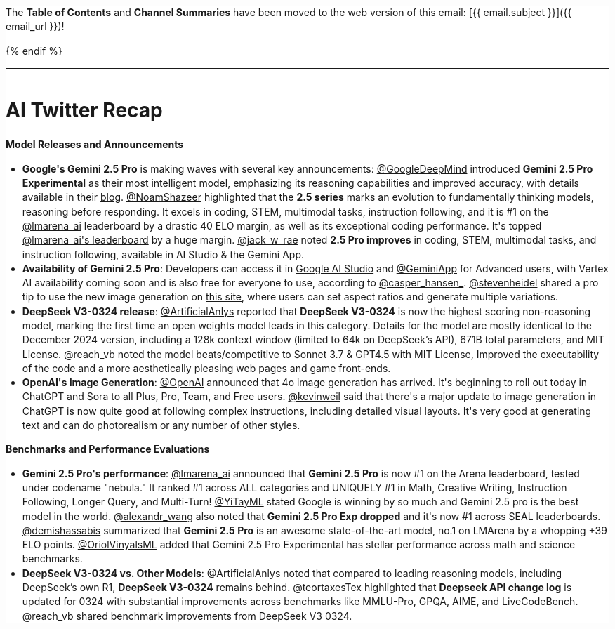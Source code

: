 The **Table of Contents** and **Channel Summaries** have been moved to the web version of this email: [{{ email.subject }}]({{ email_url }})!

{% endif %}


---

# AI Twitter Recap

**Model Releases and Announcements**

- **Google's Gemini 2.5 Pro** is making waves with several key announcements: [@GoogleDeepMind](https://twitter.com/GoogleDeepMind/status/1904579660740256022) introduced **Gemini 2.5 Pro Experimental** as their most intelligent model, emphasizing its reasoning capabilities and improved accuracy, with details available in their [blog](https://t.co/Gx35wlkomq).  [@NoamShazeer](https://twitter.com/NoamShazeer/status/1904581813215125787) highlighted that the **2.5 series** marks an evolution to fundamentally thinking models, reasoning before responding. It excels in coding, STEM, multimodal tasks, instruction following, and it is #1 on the [@lmarena_ai](https://twitter.com/lmarena_ai/status/1904581128746656099) leaderboard by a drastic 40 ELO margin, as well as its exceptional coding performance. It's topped [@lmarena_ai's leaderboard](https://twitter.com/Google/status/1904581629017735261) by a huge margin. [@jack_w_rae](https://twitter.com/jack_w_rae/status/1904583894458110218) noted **2.5 Pro improves** in coding, STEM, multimodal tasks, and instruction following, available in AI Studio & the Gemini App. 
- **Availability of Gemini 2.5 Pro**: Developers can access it in [Google AI Studio](https://twitter.com/GoogleDeepMind/status/1904581166755123463) and [@GeminiApp](https://twitter.com/GoogleDeepMind/status/1904581166755123463) for Advanced users, with Vertex AI availability coming soon and is also free for everyone to use, according to [@casper_hansen_](https://twitter.com/casper_hansen_/status/1904590489128440163).  [@stevenheidel](https://twitter.com/stevenheidel/status/1904601168317399199) shared a pro tip to use the new image generation on [this site](https://t.co/8Xy5cfz7Y2), where users can set aspect ratios and generate multiple variations.
- **DeepSeek V3-0324 release**: [@ArtificialAnlys](https://twitter.com/ArtificialAnlys/status/1904467255083348244) reported that **DeepSeek V3-0324** is now the highest scoring non-reasoning model, marking the first time an open weights model leads in this category. Details for the model are mostly identical to the December 2024 version, including a 128k context window (limited to 64k on DeepSeek’s API), 671B total parameters, and MIT License.  [@reach_vb](https://twitter.com/reach_vb/status/1904447298811437061) noted the model beats/competitive to Sonnet 3.7 & GPT4.5 with MIT License,  Improved the executability of the code and a more aesthetically pleasing web pages and game front-ends.
- **OpenAI's Image Generation**: [@OpenAI](https://twitter.com/OpenAI/status/1904602845221187829) announced that 4o image generation has arrived. It's beginning to roll out today in ChatGPT and Sora to all Plus, Pro, Team, and Free users. [@kevinweil](https://twitter.com/kevinweil/status/1904595752380465645) said that there's a major update to image generation in ChatGPT is now quite good at following complex instructions, including detailed visual layouts. It's very good at generating text and can do photorealism or any number of other styles.

**Benchmarks and Performance Evaluations**

- **Gemini 2.5 Pro's performance**: [@lmarena_ai](https://twitter.com/lmarena_ai/status/1904581128746656099) announced that **Gemini 2.5 Pro** is now #1 on the Arena leaderboard, tested under codename "nebula." It ranked #1 across ALL categories and UNIQUELY #1 in Math, Creative Writing, Instruction Following, Longer Query, and Multi-Turn! [@YiTayML](https://twitter.com/YiTayML/status/1904598794278494272) stated Google is winning by so much and Gemini 2.5 pro is the best model in the world.  [@alexandr_wang](https://twitter.com/alexandr_wang/status/1904590438469951873) also noted that **Gemini 2.5 Pro Exp dropped** and it's now #1 across SEAL leaderboards.  [@demishassabis](https://twitter.com/demishassabis/status/1904587103805006218) summarized that **Gemini 2.5 Pro** is an awesome state-of-the-art model, no.1 on LMArena by a whopping +39 ELO points. [@OriolVinyalsML](https://twitter.com/OriolVinyalsML/status/1904583691566727361) added that Gemini 2.5 Pro Experimental has stellar performance across math and science benchmarks.
- **DeepSeek V3-0324 vs. Other Models**:  [@ArtificialAnlys](https://twitter.com/ArtificialAnlys/status/1904467262364692970) noted that compared to leading reasoning models, including DeepSeek’s own R1, **DeepSeek V3-0324** remains behind.  [@teortaxesTex](https://twitter.com/teortaxesTex/status/1904364173426893235) highlighted that **Deepseek API change log** is updated for 0324 with substantial improvements across benchmarks like MMLU-Pro, GPQA, AIME, and LiveCodeBench.  [@reach_vb](https://twitter.com/reach_vb/status/1904447298811437061) shared benchmark improvements from DeepSeek V3 0324.
